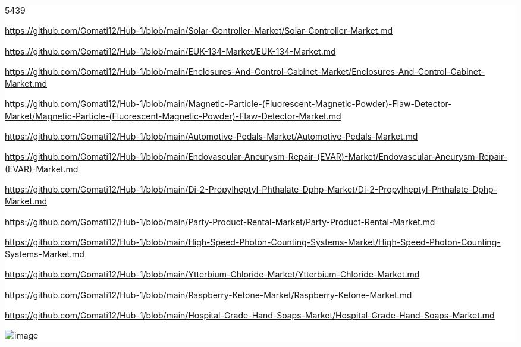 5439</p><p><a href="https://github.com/Gomati12/Hub-1/blob/main/Solar-Controller-Market/Solar-Controller-Market.md">https://github.com/Gomati12/Hub-1/blob/main/Solar-Controller-Market/Solar-Controller-Market.md</a></p><p><a href="https://github.com/Gomati12/Hub-1/blob/main/EUK-134-Market/EUK-134-Market.md">https://github.com/Gomati12/Hub-1/blob/main/EUK-134-Market/EUK-134-Market.md</a></p><p><a href="https://github.com/Gomati12/Hub-1/blob/main/Enclosures-And-Control-Cabinet-Market/Enclosures-And-Control-Cabinet-Market.md">https://github.com/Gomati12/Hub-1/blob/main/Enclosures-And-Control-Cabinet-Market/Enclosures-And-Control-Cabinet-Market.md</a></p><p><a href="https://github.com/Gomati12/Hub-1/blob/main/Magnetic-Particle-(Fluorescent-Magnetic-Powder)-Flaw-Detector-Market/Magnetic-Particle-(Fluorescent-Magnetic-Powder)-Flaw-Detector-Market.md">https://github.com/Gomati12/Hub-1/blob/main/Magnetic-Particle-(Fluorescent-Magnetic-Powder)-Flaw-Detector-Market/Magnetic-Particle-(Fluorescent-Magnetic-Powder)-Flaw-Detector-Market.md</a></p><p><a href="https://github.com/Gomati12/Hub-1/blob/main/Automotive-Pedals-Market/Automotive-Pedals-Market.md">https://github.com/Gomati12/Hub-1/blob/main/Automotive-Pedals-Market/Automotive-Pedals-Market.md</a></p><p><a href="https://github.com/Gomati12/Hub-1/blob/main/Endovascular-Aneurysm-Repair-(EVAR)-Market/Endovascular-Aneurysm-Repair-(EVAR)-Market.md">https://github.com/Gomati12/Hub-1/blob/main/Endovascular-Aneurysm-Repair-(EVAR)-Market/Endovascular-Aneurysm-Repair-(EVAR)-Market.md</a></p><p><a href="https://github.com/Gomati12/Hub-1/blob/main/Di-2-Propylheptyl-Phthalate-Dphp-Market/Di-2-Propylheptyl-Phthalate-Dphp-Market.md">https://github.com/Gomati12/Hub-1/blob/main/Di-2-Propylheptyl-Phthalate-Dphp-Market/Di-2-Propylheptyl-Phthalate-Dphp-Market.md</a></p><p><a href="https://github.com/Gomati12/Hub-1/blob/main/Party-Product-Rental-Market/Party-Product-Rental-Market.md">https://github.com/Gomati12/Hub-1/blob/main/Party-Product-Rental-Market/Party-Product-Rental-Market.md</a></p><p><a href="https://github.com/Gomati12/Hub-1/blob/main/High-Speed-Photon-Counting-Systems-Market/High-Speed-Photon-Counting-Systems-Market.md">https://github.com/Gomati12/Hub-1/blob/main/High-Speed-Photon-Counting-Systems-Market/High-Speed-Photon-Counting-Systems-Market.md</a></p><p><a href="https://github.com/Gomati12/Hub-1/blob/main/Ytterbium-Chloride-Market/Ytterbium-Chloride-Market.md">https://github.com/Gomati12/Hub-1/blob/main/Ytterbium-Chloride-Market/Ytterbium-Chloride-Market.md</a></p><p><a href="https://github.com/Gomati12/Hub-1/blob/main/Raspberry-Ketone-Market/Raspberry-Ketone-Market.md">https://github.com/Gomati12/Hub-1/blob/main/Raspberry-Ketone-Market/Raspberry-Ketone-Market.md</a></p><p><a href="https://github.com/Gomati12/Hub-1/blob/main/Hospital-Grade-Hand-Soaps-Market/Hospital-Grade-Hand-Soaps-Market.md">https://github.com/Gomati12/Hub-1/blob/main/Hospital-Grade-Hand-Soaps-Market/Hospital-Grade-Hand-Soaps-Market.md</a></p>
![image](https://github.com/user-attachments/assets/d2ff69c6-e485-4773-8211-a0a56d89b81a)
